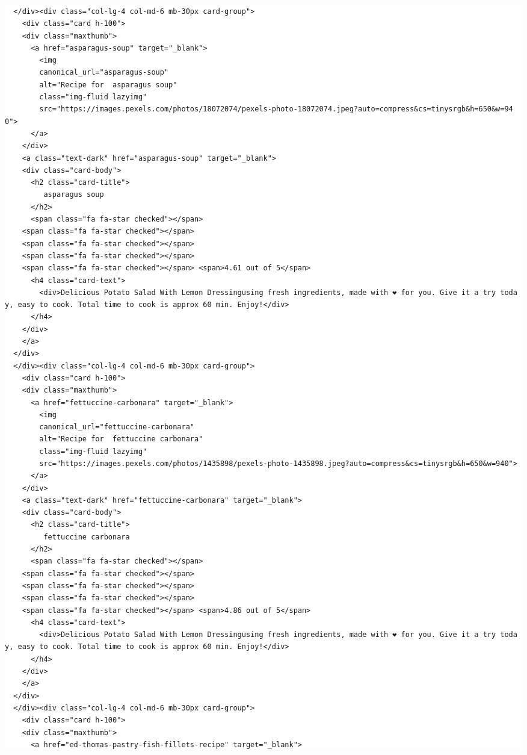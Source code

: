       </div><div class="col-lg-4 col-md-6 mb-30px card-group">
        <div class="card h-100">
        <div class="maxthumb">
          <a href="asparagus-soup" target="_blank">
            <img
            canonical_url="asparagus-soup"
            alt="Recipe for  asparagus soup"
            class="img-fluid lazyimg"
            src="https://images.pexels.com/photos/18072074/pexels-photo-18072074.jpeg?auto=compress&cs=tinysrgb&h=650&w=940">
          </a>
        </div>
        <a class="text-dark" href="asparagus-soup" target="_blank">
        <div class="card-body">
          <h2 class="card-title">
             asparagus soup
          </h2>
          <span class="fa fa-star checked"></span>
        <span class="fa fa-star checked"></span>
        <span class="fa fa-star checked"></span>
        <span class="fa fa-star checked"></span>
        <span class="fa fa-star checked"></span> <span>4.61 out of 5</span>
          <h4 class="card-text">
            <div>Delicious Potato Salad With Lemon Dressingusing fresh ingredients, made with ❤️ for you. Give it a try today, easy to cook. Total time to cook is approx 60 min. Enjoy!</div>
          </h4>
        </div>
        </a>
      </div>
      </div><div class="col-lg-4 col-md-6 mb-30px card-group">
        <div class="card h-100">
        <div class="maxthumb">
          <a href="fettuccine-carbonara" target="_blank">
            <img
            canonical_url="fettuccine-carbonara"
            alt="Recipe for  fettuccine carbonara"
            class="img-fluid lazyimg"
            src="https://images.pexels.com/photos/1435898/pexels-photo-1435898.jpeg?auto=compress&cs=tinysrgb&h=650&w=940">
          </a>
        </div>
        <a class="text-dark" href="fettuccine-carbonara" target="_blank">
        <div class="card-body">
          <h2 class="card-title">
             fettuccine carbonara
          </h2>
          <span class="fa fa-star checked"></span>
        <span class="fa fa-star checked"></span>
        <span class="fa fa-star checked"></span>
        <span class="fa fa-star checked"></span>
        <span class="fa fa-star checked"></span> <span>4.86 out of 5</span>
          <h4 class="card-text">
            <div>Delicious Potato Salad With Lemon Dressingusing fresh ingredients, made with ❤️ for you. Give it a try today, easy to cook. Total time to cook is approx 60 min. Enjoy!</div>
          </h4>
        </div>
        </a>
      </div>
      </div><div class="col-lg-4 col-md-6 mb-30px card-group">
        <div class="card h-100">
        <div class="maxthumb">
          <a href="ed-thomas-pastry-fish-fillets-recipe" target="_blank">